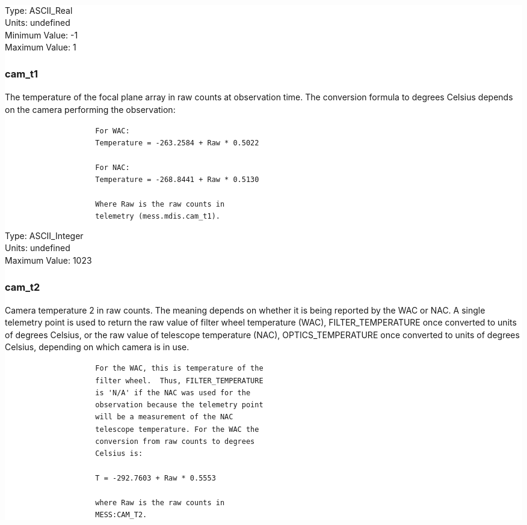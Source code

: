 Type: ASCII_Real  
Units: undefined  
Minimum Value: -1  
Maximum Value: 1  



### cam_t1
The temperature of the focal plane 
                         array in raw counts at observation time. 
                         The conversion formula to degrees 
                         Celsius depends on the camera performing 
                         the observation:

                         For WAC: 
                         Temperature = -263.2584 + Raw * 0.5022

                         For NAC:
                         Temperature = -268.8441 + Raw * 0.5130

                         Where Raw is the raw counts in 
                         telemetry (mess.mdis.cam_t1).

Type: ASCII_Integer  
Units: undefined  
Maximum Value: 1023  



### cam_t2
Camera temperature 2 in raw counts. 
                         The meaning depends on whether it is 
                         being reported by the WAC or NAC. A 
                         single telemetry point is used to 
                         return the raw value of filter wheel 
                         temperature (WAC), FILTER_TEMPERATURE 
                         once converted to units of degrees 
                         Celsius, or the raw value of telescope 
                         temperature (NAC), OPTICS_TEMPERATURE 
                         once converted to units of degrees 
                         Celsius, depending on which camera is 
                         in use. 

                         For the WAC, this is temperature of the 
                         filter wheel.  Thus, FILTER_TEMPERATURE 
                         is 'N/A' if the NAC was used for the 
                         observation because the telemetry point 
                         will be a measurement of the NAC 
                         telescope temperature. For the WAC the 
                         conversion from raw counts to degrees 
                         Celsius is:

                         T = -292.7603 + Raw * 0.5553

                         where Raw is the raw counts in 
                         MESS:CAM_T2.
